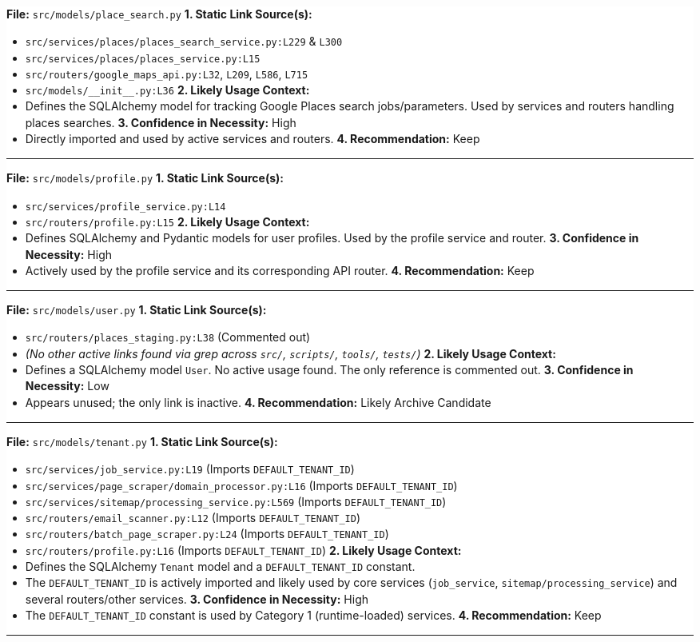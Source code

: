 
**File:** `src/models/place_search.py`
**1. Static Link Source(s):**

- `src/services/places/places_search_service.py:L229` & `L300`
- `src/services/places/places_service.py:L15`
- `src/routers/google_maps_api.py:L32`, `L209`, `L586`, `L715`
- `src/models/__init__.py:L36`
  **2. Likely Usage Context:**
- Defines the SQLAlchemy model for tracking Google Places search jobs/parameters. Used by services and routers handling places searches.
  **3. Confidence in Necessity:** High
- Directly imported and used by active services and routers.
  **4. Recommendation:** Keep

---

**File:** `src/models/profile.py`
**1. Static Link Source(s):**

- `src/services/profile_service.py:L14`
- `src/routers/profile.py:L15`
  **2. Likely Usage Context:**
- Defines SQLAlchemy and Pydantic models for user profiles. Used by the profile service and router.
  **3. Confidence in Necessity:** High
- Actively used by the profile service and its corresponding API router.
  **4. Recommendation:** Keep

---

**File:** `src/models/user.py`
**1. Static Link Source(s):**

- `src/routers/places_staging.py:L38` (Commented out)
- _(No other active links found via grep across `src/`, `scripts/`, `tools/`, `tests/`)_
  **2. Likely Usage Context:**
- Defines a SQLAlchemy model `User`. No active usage found. The only reference is commented out.
  **3. Confidence in Necessity:** Low
- Appears unused; the only link is inactive.
  **4. Recommendation:** Likely Archive Candidate

---

**File:** `src/models/tenant.py`
**1. Static Link Source(s):**

- `src/services/job_service.py:L19` (Imports `DEFAULT_TENANT_ID`)
- `src/services/page_scraper/domain_processor.py:L16` (Imports `DEFAULT_TENANT_ID`)
- `src/services/sitemap/processing_service.py:L569` (Imports `DEFAULT_TENANT_ID`)
- `src/routers/email_scanner.py:L12` (Imports `DEFAULT_TENANT_ID`)
- `src/routers/batch_page_scraper.py:L24` (Imports `DEFAULT_TENANT_ID`)
- `src/routers/profile.py:L16` (Imports `DEFAULT_TENANT_ID`)
  **2. Likely Usage Context:**
- Defines the SQLAlchemy `Tenant` model and a `DEFAULT_TENANT_ID` constant.
- The `DEFAULT_TENANT_ID` is actively imported and likely used by core services (`job_service`, `sitemap/processing_service`) and several routers/other services.
  **3. Confidence in Necessity:** High
- The `DEFAULT_TENANT_ID` constant is used by Category 1 (runtime-loaded) services.
  **4. Recommendation:** Keep

---